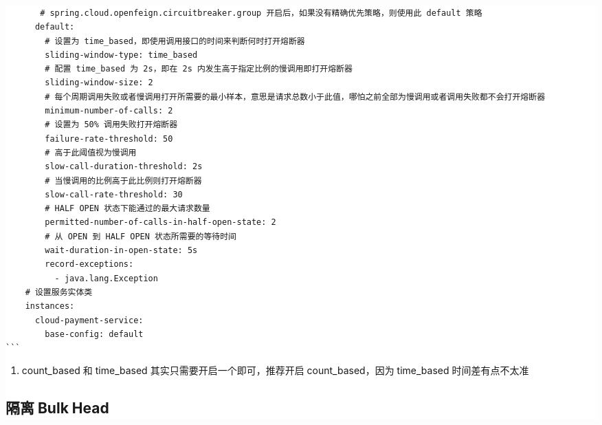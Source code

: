            # spring.cloud.openfeign.circuitbreaker.group 开启后，如果没有精确优先策略，则使用此 default 策略
          default:
            # 设置为 time_based，即使用调用接口的时间来判断何时打开熔断器
            sliding-window-type: time_based
            # 配置 time_based 为 2s，即在 2s 内发生高于指定比例的慢调用即打开熔断器
            sliding-window-size: 2
            # 每个周期调用失败或者慢调用打开所需要的最小样本，意思是请求总数小于此值，哪怕之前全部为慢调用或者调用失败都不会打开熔断器
            minimum-number-of-calls: 2
            # 设置为 50% 调用失败打开熔断器
            failure-rate-threshold: 50
            # 高于此阈值视为慢调用
            slow-call-duration-threshold: 2s
            # 当慢调用的比例高于此比例则打开熔断器
            slow-call-rate-threshold: 30
            # HALF OPEN 状态下能通过的最大请求数量
            permitted-number-of-calls-in-half-open-state: 2
            # 从 OPEN 到 HALF OPEN 状态所需要的等待时间
            wait-duration-in-open-state: 5s
            record-exceptions:
              - java.lang.Exception
        # 设置服务实体类
        instances:
          cloud-payment-service:
            base-config: default
    ```
    

1. count_based 和 time_based 其实只需要开启一个即可，推荐开启 count_based，因为 time_based 时间差有点不太准

## 隔离 Bulk Head
